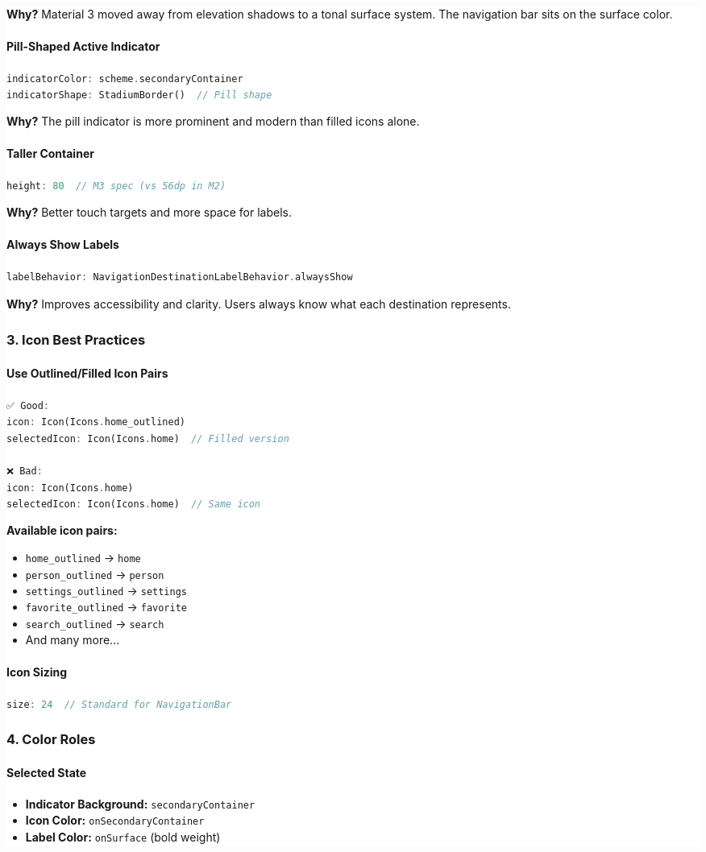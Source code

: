 **Why?** Material 3 moved away from elevation shadows to a tonal surface system. The navigation bar sits on the surface color.

#### Pill-Shaped Active Indicator
```dart
indicatorColor: scheme.secondaryContainer
indicatorShape: StadiumBorder()  // Pill shape
```

**Why?** The pill indicator is more prominent and modern than filled icons alone.

#### Taller Container
```dart
height: 80  // M3 spec (vs 56dp in M2)
```

**Why?** Better touch targets and more space for labels.

#### Always Show Labels
```dart
labelBehavior: NavigationDestinationLabelBehavior.alwaysShow
```

**Why?** Improves accessibility and clarity. Users always know what each destination represents.

### 3. **Icon Best Practices**

#### Use Outlined/Filled Icon Pairs
```dart
✅ Good:
icon: Icon(Icons.home_outlined)
selectedIcon: Icon(Icons.home)  // Filled version

❌ Bad:
icon: Icon(Icons.home)
selectedIcon: Icon(Icons.home)  // Same icon
```

**Available icon pairs:**
- `home_outlined` → `home`
- `person_outlined` → `person`
- `settings_outlined` → `settings`
- `favorite_outlined` → `favorite`
- `search_outlined` → `search`
- And many more...

#### Icon Sizing
```dart
size: 24  // Standard for NavigationBar
```

### 4. **Color Roles**

#### Selected State
- **Indicator Background:** `secondaryContainer`
- **Icon Color:** `onSecondaryContainer`
- **Label Color:** `onSurface` (bold weight)
